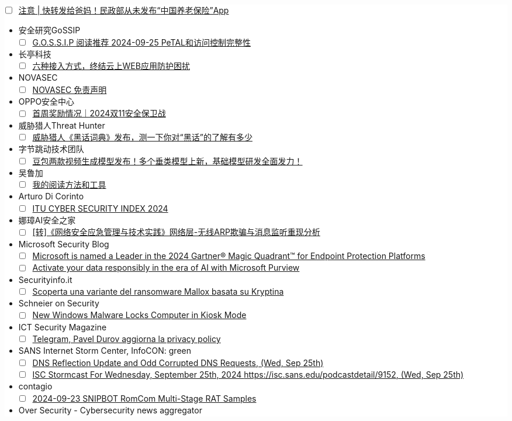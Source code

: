   - [ ] [注意 | 快转发给爸妈！民政部从未发布“中国养老保险”App](https://mp.weixin.qq.com/s?__biz=MzA5MzE5MDAzOA==&mid=2664226102&idx=7&sn=d3b0a5e1392ac6c0f03d4d09e2bf4b78&chksm=8b59dfcfbc2e56d9595e013b55c02317631d6df253240ab5d86c5ab3756a1d052f4287d7ed79&scene=58&subscene=0#rd)
- 安全研究GoSSIP
  - [ ] [G.O.S.S.I.P 阅读推荐 2024-09-25 PeTAL和访问控制完整性](https://mp.weixin.qq.com/s?__biz=Mzg5ODUxMzg0Ng==&mid=2247498917&idx=1&sn=235eaa4c23a4c37180c0428057c5f9df&chksm=c063d27cf7145b6a833ab21d0dfbf5c517f169ed94a8a0b1e4f7b37e3dfee39cdd87106bc479&scene=58&subscene=0#rd)
- 长亭科技
  - [ ] [六种接入方式，终结云上WEB应用防护困扰](https://mp.weixin.qq.com/s?__biz=MzIwNDA2NDk5OQ==&mid=2651388284&idx=1&sn=cd3846744db7940e4d5279aee522c4c5&chksm=8d3988f4ba4e01e2e19635eff186c6329597a25956912541171c28388c66f348836dd86c6c6b&scene=58&subscene=0#rd)
- NOVASEC
  - [ ] [NOVASEC 免责声明](https://mp.weixin.qq.com/s?__biz=MzUzODU3ODA0MA==&mid=2247489726&idx=1&sn=e5459d91f53caf90e76c6558dc8b4ac9&chksm=fad4c5a9cda34cbf0d02c24383827a906e7d08d5694d452a0cc18988f130abab371735ee1843&scene=58&subscene=0#rd)
- OPPO安全中心
  - [ ] [首周奖励情况｜2024双11安全保卫战](https://mp.weixin.qq.com/s?__biz=MzUyNzc4Mzk3MQ==&mid=2247493808&idx=1&sn=53ed46f40520d482b9112ab92cd9243a&chksm=fa78e9fccd0f60ead45e3af682b7bee03d916cbb2d4fcdb4268c834218f549e787dff923decd&scene=58&subscene=0#rd)
- 威胁猎人Threat Hunter
  - [ ] [威胁猎人《黑话词典》发布，测一下你对“黑话”的了解有多少](https://mp.weixin.qq.com/s?__biz=MzI3NDY3NDUxNg==&mid=2247497992&idx=1&sn=17529f3cef32190e1392bf95126c71ab&chksm=eb12df33dc655625c80cf0172c70da70441469136ccc470b711cdb4eff4ff86563296f194f44&scene=58&subscene=0#rd)
- 字节跳动技术团队
  - [ ] [豆包两款视频生成模型发布！多个垂类模型上新，基础模型研发全面发力！](https://mp.weixin.qq.com/s?__biz=MzI1MzYzMjE0MQ==&mid=2247510585&idx=1&sn=7cb0ddc871b4982e9a259b20b305100f&chksm=e9d361dbdea4e8cd126fcb5d46d856e71b8fb1510e9cd4f804839a63b5d748e6f71badea00b1&scene=58&subscene=0#rd)
- 吴鲁加
  - [ ] [我的阅读方法和工具](https://mp.weixin.qq.com/s?__biz=Mzg5NDY4ODM1MA==&mid=2247484827&idx=1&sn=10c465d11aa2f3cbd5bca2e658d69b24&chksm=c01a88aaf76d01bc127a210aab5efee26e5d87f2620e24ff5fb076e88bccc05fa3e41bc9d339&scene=58&subscene=0#rd)
- Arturo Di Corinto
  - [ ] [ITU CYBER SECURITY INDEX 2024](https://dicorinto.it/agenzia-per-la-cybersicurezza-nazionale/itu-cyber-security-index-2024/)
- 娜璋AI安全之家
  - [ ] [[转]《网络安全应急管理与技术实践》网络层-无线ARP欺骗与消息监听重现分析](https://mp.weixin.qq.com/s?__biz=Mzg5MTM5ODU2Mg==&mid=2247500771&idx=1&sn=9dcbaf6a5ec05056fe41508aeb6078c4&chksm=cfcf732ef8b8fa3825150961a316806a4884b2783c4595a509fa996c5af3bbdf2ffb9f793826&scene=58&subscene=0#rd)
- Microsoft Security Blog
  - [ ] [​​Microsoft is named a Leader in the 2024 Gartner® Magic Quadrant™ for Endpoint Protection Platforms](https://www.microsoft.com/en-us/security/blog/2024/09/25/microsoft-is-named-a-leader-in-the-2024-gartner-magic-quadrant-for-endpoint-protection-platforms/)
  - [ ] [Activate your data responsibly in the era of AI with Microsoft Purview](https://www.microsoft.com/en-us/security/blog/2024/09/25/activate-your-data-responsibly-in-the-era-of-ai-with-microsoft-purview/)
- Securityinfo.it
  - [ ] [Scoperta una variante del ransomware Mallox basata su Kryptina](https://www.securityinfo.it/2024/09/25/scoperta-una-variante-del-ransomware-mallox-basata-su-kryptina/?utm_source=rss&utm_medium=rss&utm_campaign=scoperta-una-variante-del-ransomware-mallox-basata-su-kryptina)
- Schneier on Security
  - [ ] [New Windows Malware Locks Computer in Kiosk Mode](https://www.schneier.com/blog/archives/2024/09/new-windows-malware-locks-computer-in-kiosk-mode.html)
- ICT Security Magazine
  - [ ] [Telegram, Pavel Durov aggiorna la privacy policy](https://www.ictsecuritymagazine.com/notizie/telegram-durov-privacy-policy/)
- SANS Internet Storm Center, InfoCON: green
  - [ ] [DNS Reflection Update and Odd Corrupted DNS Requests, (Wed, Sep 25th)](https://isc.sans.edu/diary/rss/31296)
  - [ ] [ISC Stormcast For Wednesday, September 25th, 2024 https://isc.sans.edu/podcastdetail/9152, (Wed, Sep 25th)](https://isc.sans.edu/diary/rss/31294)
- contagio
  - [ ] [2024-09-23 SNIPBOT RomCom Multi-Stage RAT Samples](https://contagiodump.blogspot.com/2024/09/2024-09-23-snipbot-romcom-multi-stage.html)
- Over Security - Cybersecurity news aggregator